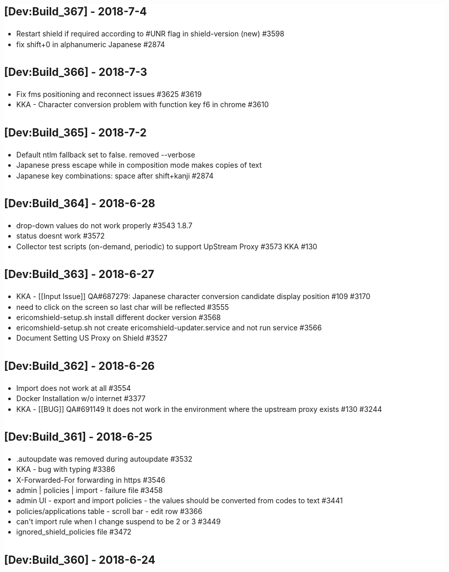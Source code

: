## [Dev:Build_367] - 2018-7-4

- Restart shield if required according to #UNR flag in shield-version (new) #3598
- fix shift+0 in alphanumeric Japanese #2874

## [Dev:Build_366] - 2018-7-3

- Fix fms positioning and reconnect issues #3625 #3619
- KKA - Character conversion problem with function key f6 in chrome #3610

## [Dev:Build_365] - 2018-7-2

- Default ntlm fallback set to false. removed --verbose
- Japanese press escape while in composition mode makes copies of text
- Japanese key combinations: space after shift+kanji #2874

## [Dev:Build_364] - 2018-6-28

- drop-down values do not work properly #3543 1.8.7
- status doesnt work #3572
- Collector test scripts (on-demand, periodic) to support UpStream Proxy #3573 KKA #130

## [Dev:Build_363] - 2018-6-27

- KKA - [[Input Issue]] QA#687279: Japanese character conversion candidate display position #109 #3170
- need to click on the screen so last char will be reflected #3555
- ericomshield-setup.sh install different docker version #3568
- ericomshield-setup.sh not create ericomshield-updater.service and not run service #3566
- Document Setting US Proxy on Shield #3527

## [Dev:Build_362] - 2018-6-26

- Import does not work at all #3554
- Docker Installation w/o internet #3377
- KKA - [[BUG]] QA#691149 It does not work in the environment where the upstream proxy exists #130 #3244

## [Dev:Build_361] - 2018-6-25

- .autoupdate was removed during autoupdate #3532
- KKA - bug with typing #3386
- X-Forwarded-For forwarding in https #3546
- admin | policies | import - failure file #3458
- admin UI - export and import policies - the values should be converted from codes to text #3441
- policies/applications table - scroll bar - edit row #3366
- can't import rule when I change suspend to be 2 or 3 #3449
- ignored_shield_policies file #3472

## [Dev:Build_360] - 2018-6-24
